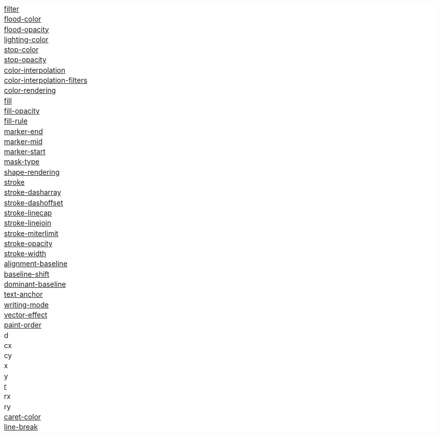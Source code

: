 [filter](https://www.w3.org/TR/filter-effects-1/#propdef-filter)  
[flood-color](https://www.w3.org/TR/2018/WD-filter-effects-1-20181218/#propdef-flood-color)  
[flood-opacity](https://www.w3.org/TR/2018/WD-filter-effects-1-20181218/#propdef-flood-opacity)  
[lighting-color](https://www.w3.org/TR/2018/WD-filter-effects-1-20181218/#propdef-lighting-color)  
[stop-color](https://www.w3.org/TR/svg2/pservers.html#StopColorProperty)  
[stop-opacity](https://www.w3.org/TR/svg2/pservers.html#StopOpacityProperty)  
[color-interpolation](https://www.w3.org/TR/svg2/painting.html#ColorInterpolationProperty)  
[color-interpolation-filters](https://www.w3.org/TR/2018/WD-filter-effects-1-20181218/#propdef-color-interpolation-filters)  
[color-rendering](https://www.w3.org/TR/svg2/painting.html#ColorRenderingProperty)  
[fill](https://www.w3.org/TR/fill-stroke-3/#propdef-fill)  
[fill-opacity](https://www.w3.org/TR/svg2/painting.html#FillOpacityProperty)  
[fill-rule](https://www.w3.org/TR/svg2/painting.html#FillRuleProperty)  
[marker-end](https://www.w3.org/TR/svg2/painting.html#MarkerEndProperty)  
[marker-mid](https://www.w3.org/TR/svg2/painting.html#MarkerMidProperty)  
[marker-start](https://www.w3.org/TR/svg2/painting.html#MarkerStartProperty)  
[mask-type](https://www.w3.org/TR/2014/CR-css-masking-1-20140826/#propdef-mask-type)  
[shape-rendering](https://www.w3.org/TR/svg2/painting.html#ShapeRenderingProperty)  
[stroke](https://www.w3.org/TR/fill-stroke-3/#propdef-stroke)  
[stroke-dasharray](https://www.w3.org/TR/svg2/painting.html#StrokeDasharrayProperty)  
[stroke-dashoffset](https://www.w3.org/TR/svg2/painting.html#StrokeDashoffsetProperty)  
[stroke-linecap](https://www.w3.org/TR/svg2/painting.html#StrokeLinecapProperty)  
[stroke-linejoin](https://www.w3.org/TR/svg2/painting.html#StrokeLinejoinProperty)  
[stroke-miterlimit](https://www.w3.org/TR/svg2/painting.html#StrokeMiterlimitProperty)  
[stroke-opacity](https://www.w3.org/TR/svg2/painting.html#StrokeOpacityProperty)  
[stroke-width](https://www.w3.org/TR/fill-stroke-3/#propdef-stroke-width)  
[alignment-baseline](https://www.w3.org/TR/css-inline-3/#propdef-alignment-baseline)  
[baseline-shift](https://www.w3.org/TR/SVG11/text.html#BaselineShiftProperty)  
[dominant-baseline](https://www.w3.org/TR/css-inline-3/#propdef-dominant-baseline)  
[text-anchor](https://www.w3.org/TR/svg2/text.html#TextAnchorProperty)  
[writing-mode](https://www.w3.org/TR/css-writing-modes-4/#propdef-writing-mode)  
[vector-effect](https://www.w3.org/TR/svg2/coords.html#VectorEffectProperty)  
[paint-order](https://www.w3.org/TR/svg2/painting.html#PaintOrderProperty)  
d  
cx  
cy  
x  
y  
[r](https://www.w3.org/TR/svg2/geometry.html#RProperty)  
rx  
ry  
[caret-color](https://www.w3.org/TR/2020/WD-css-ui-4-20200124/#propdef-caret-color)  
[line-break](https://www.w3.org/TR/2020/WD-css-text-3-20200429/#propdef-line-break)